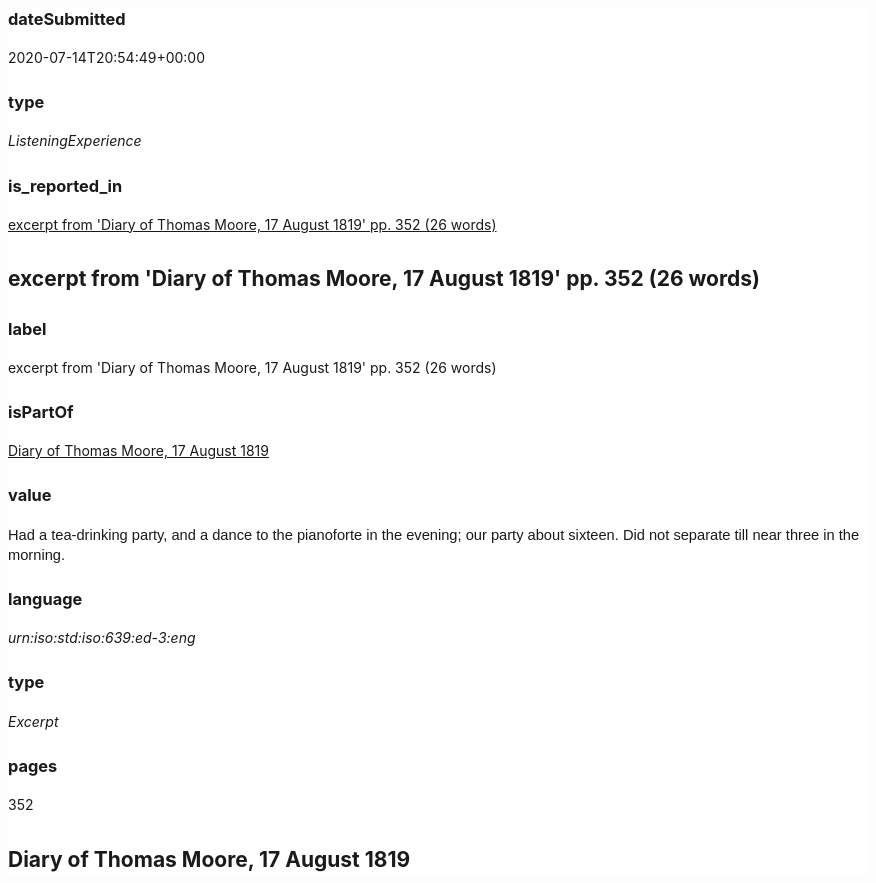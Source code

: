 ### dateSubmitted


2020-07-14T20:54:49+00:00

### type


*ListeningExperience*

### is_reported_in


[excerpt from 'Diary of Thomas Moore, 17 August 1819' pp. 352 (26 words)](#excerpt-from-'Diary-of-Thomas-Moore-17-August-1819'-pp.-352-(26-words))

## excerpt from 'Diary of Thomas Moore, 17 August 1819' pp. 352 (26 words)

### label


excerpt from 'Diary of Thomas Moore, 17 August 1819' pp. 352 (26 words)

### isPartOf


[Diary of Thomas Moore, 17 August 1819](#Diary-of-Thomas-Moore-17-August-1819)

### value


<p><span style="font-size: 11.0pt; line-height: 115%; font-family: 'Calibri',sans-serif; mso-ascii-theme-font: minor-latin; mso-fareast-font-family: Calibri; mso-fareast-theme-font: minor-latin; mso-hansi-theme-font: minor-latin; mso-bidi-font-family: 'Times New Roman'; mso-bidi-theme-font: minor-bidi; mso-ansi-language: EN-GB; mso-fareast-language: EN-US; mso-bidi-language: AR-SA;">Had a tea-drinking party, and a dance to the pianoforte in the evening; our party about sixteen. Did not separate till near three in the morning.</span></p>

### language


*urn:iso:std:iso:639:ed-3:eng*

### type


*Excerpt*

### pages


352

## Diary of Thomas Moore, 17 August 1819
